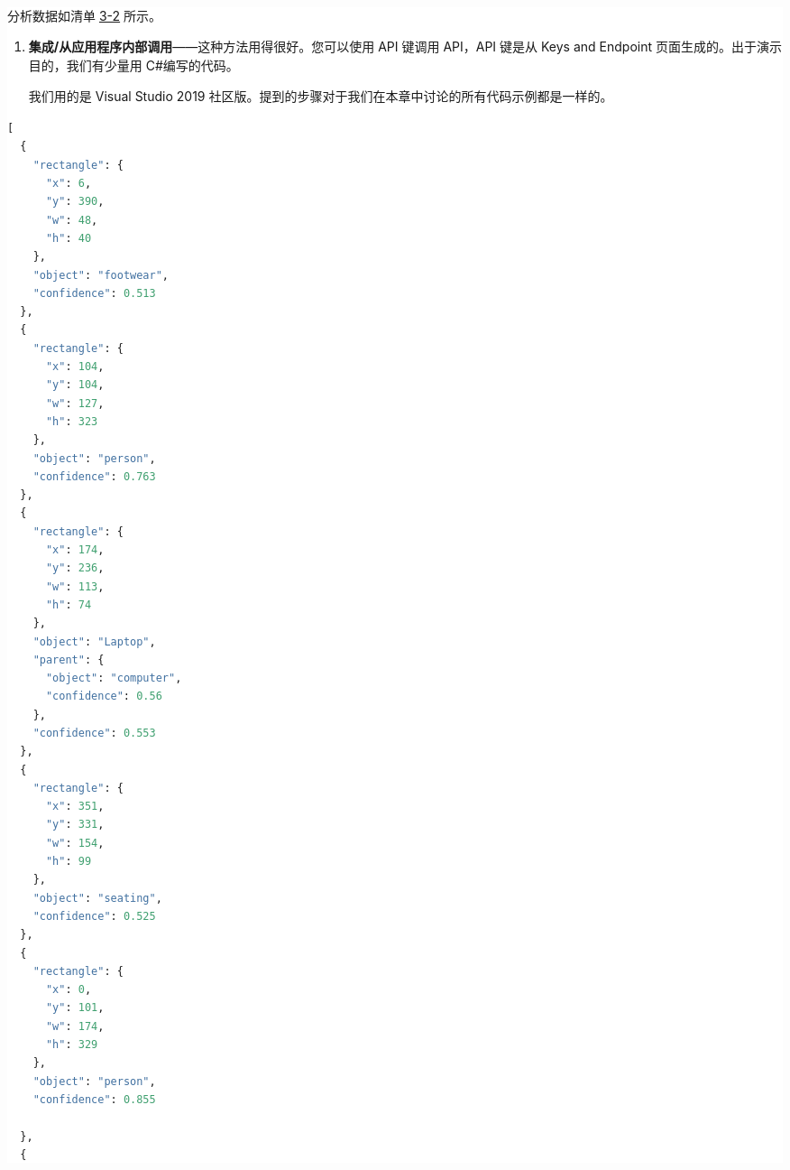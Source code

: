分析数据如清单 [3-2](#PC2) 所示。

1.  **集成/从应用程序内部调用**——这种方法用得很好。您可以使用 API 键调用 API，API 键是从 Keys and Endpoint 页面生成的。出于演示目的，我们有少量用 C#编写的代码。

    我们用的是 Visual Studio 2019 社区版。提到的步骤对于我们在本章中讨论的所有代码示例都是一样的。

```py
[
  {
    "rectangle": {
      "x": 6,
      "y": 390,
      "w": 48,
      "h": 40
    },
    "object": "footwear",
    "confidence": 0.513
  },
  {
    "rectangle": {
      "x": 104,
      "y": 104,
      "w": 127,
      "h": 323
    },
    "object": "person",
    "confidence": 0.763
  },
  {
    "rectangle": {
      "x": 174,
      "y": 236,
      "w": 113,
      "h": 74
    },
    "object": "Laptop",
    "parent": {
      "object": "computer",
      "confidence": 0.56
    },
    "confidence": 0.553
  },
  {
    "rectangle": {
      "x": 351,
      "y": 331,
      "w": 154,
      "h": 99
    },
    "object": "seating",
    "confidence": 0.525
  },
  {
    "rectangle": {
      "x": 0,
      "y": 101,
      "w": 174,
      "h": 329
    },
    "object": "person",
    "confidence": 0.855

  },
  {
```
